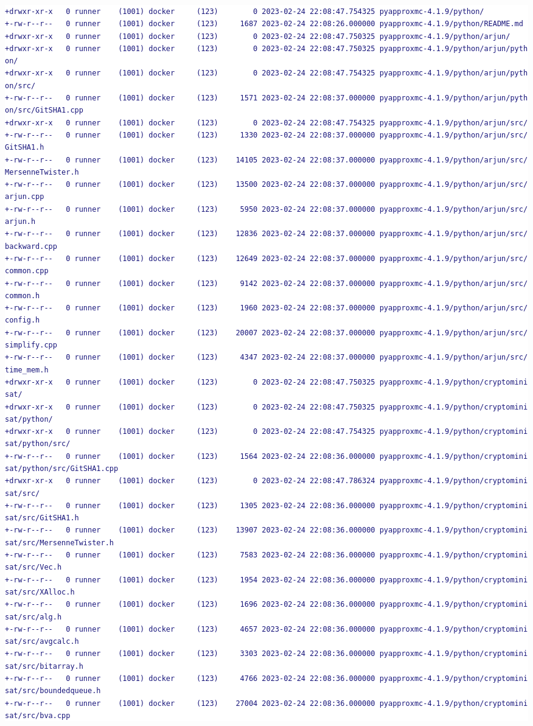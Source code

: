 ```diff
+drwxr-xr-x   0 runner    (1001) docker     (123)        0 2023-02-24 22:08:47.754325 pyapproxmc-4.1.9/python/
+-rw-r--r--   0 runner    (1001) docker     (123)     1687 2023-02-24 22:08:26.000000 pyapproxmc-4.1.9/python/README.md
+drwxr-xr-x   0 runner    (1001) docker     (123)        0 2023-02-24 22:08:47.750325 pyapproxmc-4.1.9/python/arjun/
+drwxr-xr-x   0 runner    (1001) docker     (123)        0 2023-02-24 22:08:47.750325 pyapproxmc-4.1.9/python/arjun/python/
+drwxr-xr-x   0 runner    (1001) docker     (123)        0 2023-02-24 22:08:47.754325 pyapproxmc-4.1.9/python/arjun/python/src/
+-rw-r--r--   0 runner    (1001) docker     (123)     1571 2023-02-24 22:08:37.000000 pyapproxmc-4.1.9/python/arjun/python/src/GitSHA1.cpp
+drwxr-xr-x   0 runner    (1001) docker     (123)        0 2023-02-24 22:08:47.754325 pyapproxmc-4.1.9/python/arjun/src/
+-rw-r--r--   0 runner    (1001) docker     (123)     1330 2023-02-24 22:08:37.000000 pyapproxmc-4.1.9/python/arjun/src/GitSHA1.h
+-rw-r--r--   0 runner    (1001) docker     (123)    14105 2023-02-24 22:08:37.000000 pyapproxmc-4.1.9/python/arjun/src/MersenneTwister.h
+-rw-r--r--   0 runner    (1001) docker     (123)    13500 2023-02-24 22:08:37.000000 pyapproxmc-4.1.9/python/arjun/src/arjun.cpp
+-rw-r--r--   0 runner    (1001) docker     (123)     5950 2023-02-24 22:08:37.000000 pyapproxmc-4.1.9/python/arjun/src/arjun.h
+-rw-r--r--   0 runner    (1001) docker     (123)    12836 2023-02-24 22:08:37.000000 pyapproxmc-4.1.9/python/arjun/src/backward.cpp
+-rw-r--r--   0 runner    (1001) docker     (123)    12649 2023-02-24 22:08:37.000000 pyapproxmc-4.1.9/python/arjun/src/common.cpp
+-rw-r--r--   0 runner    (1001) docker     (123)     9142 2023-02-24 22:08:37.000000 pyapproxmc-4.1.9/python/arjun/src/common.h
+-rw-r--r--   0 runner    (1001) docker     (123)     1960 2023-02-24 22:08:37.000000 pyapproxmc-4.1.9/python/arjun/src/config.h
+-rw-r--r--   0 runner    (1001) docker     (123)    20007 2023-02-24 22:08:37.000000 pyapproxmc-4.1.9/python/arjun/src/simplify.cpp
+-rw-r--r--   0 runner    (1001) docker     (123)     4347 2023-02-24 22:08:37.000000 pyapproxmc-4.1.9/python/arjun/src/time_mem.h
+drwxr-xr-x   0 runner    (1001) docker     (123)        0 2023-02-24 22:08:47.750325 pyapproxmc-4.1.9/python/cryptominisat/
+drwxr-xr-x   0 runner    (1001) docker     (123)        0 2023-02-24 22:08:47.750325 pyapproxmc-4.1.9/python/cryptominisat/python/
+drwxr-xr-x   0 runner    (1001) docker     (123)        0 2023-02-24 22:08:47.754325 pyapproxmc-4.1.9/python/cryptominisat/python/src/
+-rw-r--r--   0 runner    (1001) docker     (123)     1564 2023-02-24 22:08:36.000000 pyapproxmc-4.1.9/python/cryptominisat/python/src/GitSHA1.cpp
+drwxr-xr-x   0 runner    (1001) docker     (123)        0 2023-02-24 22:08:47.786324 pyapproxmc-4.1.9/python/cryptominisat/src/
+-rw-r--r--   0 runner    (1001) docker     (123)     1305 2023-02-24 22:08:36.000000 pyapproxmc-4.1.9/python/cryptominisat/src/GitSHA1.h
+-rw-r--r--   0 runner    (1001) docker     (123)    13907 2023-02-24 22:08:36.000000 pyapproxmc-4.1.9/python/cryptominisat/src/MersenneTwister.h
+-rw-r--r--   0 runner    (1001) docker     (123)     7583 2023-02-24 22:08:36.000000 pyapproxmc-4.1.9/python/cryptominisat/src/Vec.h
+-rw-r--r--   0 runner    (1001) docker     (123)     1954 2023-02-24 22:08:36.000000 pyapproxmc-4.1.9/python/cryptominisat/src/XAlloc.h
+-rw-r--r--   0 runner    (1001) docker     (123)     1696 2023-02-24 22:08:36.000000 pyapproxmc-4.1.9/python/cryptominisat/src/alg.h
+-rw-r--r--   0 runner    (1001) docker     (123)     4657 2023-02-24 22:08:36.000000 pyapproxmc-4.1.9/python/cryptominisat/src/avgcalc.h
+-rw-r--r--   0 runner    (1001) docker     (123)     3303 2023-02-24 22:08:36.000000 pyapproxmc-4.1.9/python/cryptominisat/src/bitarray.h
+-rw-r--r--   0 runner    (1001) docker     (123)     4766 2023-02-24 22:08:36.000000 pyapproxmc-4.1.9/python/cryptominisat/src/boundedqueue.h
+-rw-r--r--   0 runner    (1001) docker     (123)    27004 2023-02-24 22:08:36.000000 pyapproxmc-4.1.9/python/cryptominisat/src/bva.cpp
```